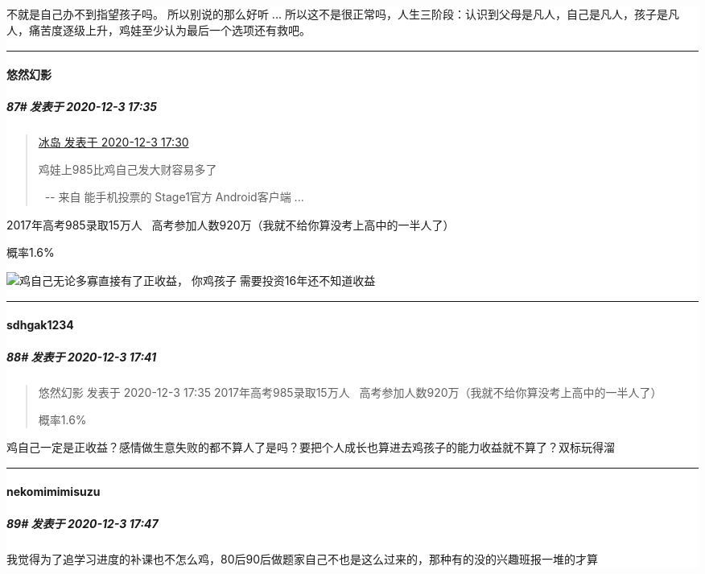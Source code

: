 
不就是自己办不到指望孩子吗。 所以别说的那么好听 ...</blockquote>
所以这不是很正常吗，人生三阶段：认识到父母是凡人，自己是凡人，孩子是凡人，痛苦度逐级上升，鸡娃至少认为最后一个选项还有救吧。







*****

####  悠然幻影  
##### 87#       发表于 2020-12-3 17:35



<blockquote><a href="httphttps://bbs.saraba1st.com/2b/forum.php?mod=redirect&amp;goto=findpost&amp;pid=49599099&amp;ptid=1975488" target="_blank">冰岛 发表于 2020-12-3 17:30</a>

鸡娃上985比鸡自己发大财容易多了


  -- 来自 能手机投票的 Stage1官方 Android客户端 ...</blockquote>
2017年高考985录取15万人   高考参加人数920万（我就不给你算没考上高中的一半人了）

概率1.6%

<img src="https://static.saraba1st.com/image/smiley/face2017/015.png" referrerpolicy="no-referrer">鸡自己无论多寡直接有了正收益， 你鸡孩子 需要投资16年还不知道收益








*****

####  sdhgak1234  
##### 88#       发表于 2020-12-3 17:41



<blockquote>悠然幻影 发表于 2020-12-3 17:35
2017年高考985录取15万人   高考参加人数920万（我就不给你算没考上高中的一半人了）

概率1.6%

</blockquote>
鸡自己一定是正收益？感情做生意失败的都不算人了是吗？要把个人成长也算进去鸡孩子的能力收益就不算了？双标玩得溜







*****

####  nekomimimisuzu  
##### 89#       发表于 2020-12-3 17:47




我觉得为了追学习进度的补课也不怎么鸡，80后90后做题家自己不也是这么过来的，那种有的没的兴趣班报一堆的才算
